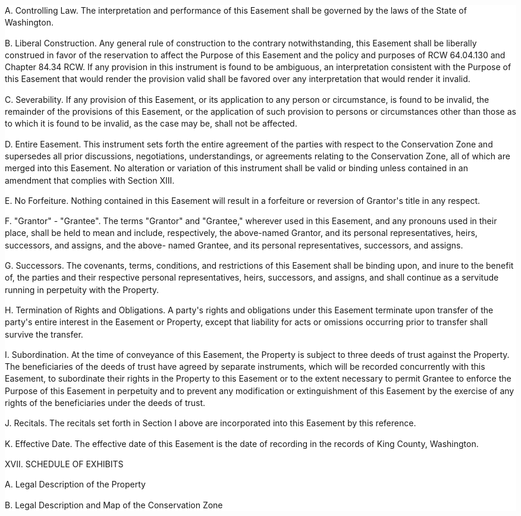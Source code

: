  A. Controlling Law. The interpretation and performance of this Easement shall be governed by the laws of the State of Washington.

 B. Liberal Construction. Any general rule of construction to the contrary notwithstanding, this Easement shall be liberally construed in favor of the reservation to affect the Purpose of this Easement and the policy and purposes of RCW 64.04.130 and Chapter 84.34 RCW. If any provision in this instrument is found to be ambiguous, an interpretation consistent with the Purpose of this Easement that would render the provision valid shall be favored over any interpretation that would render it invalid.

 C. Severability. If any provision of this Easement, or its application to any person or circumstance, is found to be invalid, the remainder of the provisions of this Easement, or the application of such provision to persons or circumstances other than those as to which it is found to be invalid, as the case may be, shall not be affected.

 D. Entire Easement. This instrument sets forth the entire agreement of the parties with respect to the Conservation Zone and supersedes all prior discussions, negotiations, understandings, or agreements relating to the Conservation Zone, all of which are merged into this Easement. No alteration or variation of this instrument shall be valid or binding unless contained in an amendment that complies with Section XIII.

 E. No Forfeiture. Nothing contained in this Easement will result in a forfeiture or reversion of Grantor's title in any respect.

 F. "Grantor" - "Grantee". The terms "Grantor" and "Grantee," wherever used in this Easement, and any pronouns used in their place, shall be held to mean and include, respectively, the above-named Grantor, and its personal representatives, heirs, successors, and assigns, and the above- named Grantee, and its personal representatives, successors, and assigns.

 G. Successors. The covenants, terms, conditions, and restrictions of this Easement shall be binding upon, and inure to the benefit of, the parties and their respective personal representatives, heirs, successors, and assigns, and shall continue as a servitude running in perpetuity with the Property.

 H. Termination of Rights and Obligations. A party's rights and obligations under this Easement terminate upon transfer of the party's entire interest in the Easement or Property, except that liability for acts or omissions occurring prior to transfer shall survive the transfer.

 I. Subordination. At the time of conveyance of this Easement, the Property is subject to three deeds of trust against the Property. The beneficiaries of the deeds of trust have agreed by separate instruments, which will be recorded concurrently with this Easement, to subordinate their rights in the Property to this Easement or to the extent necessary to permit Grantee to enforce the Purpose of this Easement in perpetuity and to prevent any modification or extinguishment of this Easement by the exercise of any rights of the beneficiaries under the deeds of trust.

 J. Recitals. The recitals set forth in Section I above are incorporated into this Easement by this reference.

 K. Effective Date. The effective date of this Easement is the date of recording in the records of King County, Washington.

 XVII. SCHEDULE OF EXHIBITS

 A. Legal Description of the Property

 B. Legal Description and Map of the Conservation Zone
